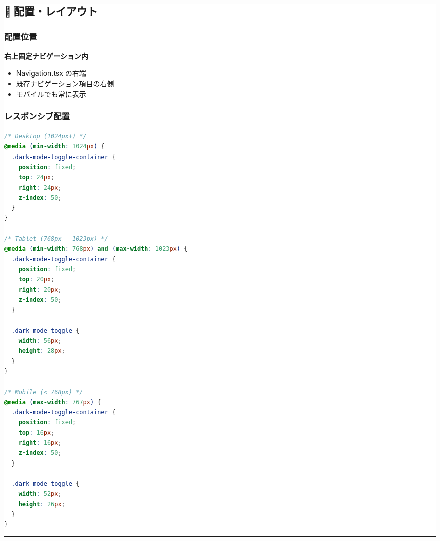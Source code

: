 
## 📍 配置・レイアウト

### 配置位置
**右上固定ナビゲーション内**
- Navigation.tsx の右端
- 既存ナビゲーション項目の右側
- モバイルでも常に表示

### レスポンシブ配置
```css
/* Desktop (1024px+) */
@media (min-width: 1024px) {
  .dark-mode-toggle-container {
    position: fixed;
    top: 24px;
    right: 24px;
    z-index: 50;
  }
}

/* Tablet (768px - 1023px) */
@media (min-width: 768px) and (max-width: 1023px) {
  .dark-mode-toggle-container {
    position: fixed;
    top: 20px;
    right: 20px;
    z-index: 50;
  }
  
  .dark-mode-toggle {
    width: 56px;
    height: 28px;
  }
}

/* Mobile (< 768px) */
@media (max-width: 767px) {
  .dark-mode-toggle-container {
    position: fixed;
    top: 16px;
    right: 16px;
    z-index: 50;
  }
  
  .dark-mode-toggle {
    width: 52px;
    height: 26px;
  }
}
```

---